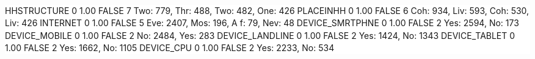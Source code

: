   </tr>
  <tr>
   <td style="text-align:left;"> HHSTRUCTURE </td>
   <td style="text-align:right;"> 0 </td>
   <td style="text-align:right;"> 1.00 </td>
   <td style="text-align:left;"> FALSE </td>
   <td style="text-align:right;"> 7 </td>
   <td style="text-align:left;"> Two: 779, Thr: 488, Two: 482, One: 426 </td>
  </tr>
  <tr>
   <td style="text-align:left;"> PLACEINHH </td>
   <td style="text-align:right;"> 0 </td>
   <td style="text-align:right;"> 1.00 </td>
   <td style="text-align:left;"> FALSE </td>
   <td style="text-align:right;"> 6 </td>
   <td style="text-align:left;"> Coh: 934, Liv: 593, Coh: 530, Liv: 426 </td>
  </tr>
  <tr>
   <td style="text-align:left;"> INTERNET </td>
   <td style="text-align:right;"> 0 </td>
   <td style="text-align:right;"> 1.00 </td>
   <td style="text-align:left;"> FALSE </td>
   <td style="text-align:right;"> 5 </td>
   <td style="text-align:left;"> Eve: 2407, Mos: 196, A f: 79, Nev: 48 </td>
  </tr>
  <tr>
   <td style="text-align:left;"> DEVICE_SMRTPHNE </td>
   <td style="text-align:right;"> 0 </td>
   <td style="text-align:right;"> 1.00 </td>
   <td style="text-align:left;"> FALSE </td>
   <td style="text-align:right;"> 2 </td>
   <td style="text-align:left;"> Yes: 2594, No: 173 </td>
  </tr>
  <tr>
   <td style="text-align:left;"> DEVICE_MOBILE </td>
   <td style="text-align:right;"> 0 </td>
   <td style="text-align:right;"> 1.00 </td>
   <td style="text-align:left;"> FALSE </td>
   <td style="text-align:right;"> 2 </td>
   <td style="text-align:left;"> No: 2484, Yes: 283 </td>
  </tr>
  <tr>
   <td style="text-align:left;"> DEVICE_LANDLINE </td>
   <td style="text-align:right;"> 0 </td>
   <td style="text-align:right;"> 1.00 </td>
   <td style="text-align:left;"> FALSE </td>
   <td style="text-align:right;"> 2 </td>
   <td style="text-align:left;"> Yes: 1424, No: 1343 </td>
  </tr>
  <tr>
   <td style="text-align:left;"> DEVICE_TABLET </td>
   <td style="text-align:right;"> 0 </td>
   <td style="text-align:right;"> 1.00 </td>
   <td style="text-align:left;"> FALSE </td>
   <td style="text-align:right;"> 2 </td>
   <td style="text-align:left;"> Yes: 1662, No: 1105 </td>
  </tr>
  <tr>
   <td style="text-align:left;"> DEVICE_CPU </td>
   <td style="text-align:right;"> 0 </td>
   <td style="text-align:right;"> 1.00 </td>
   <td style="text-align:left;"> FALSE </td>
   <td style="text-align:right;"> 2 </td>
   <td style="text-align:left;"> Yes: 2233, No: 534 </td>